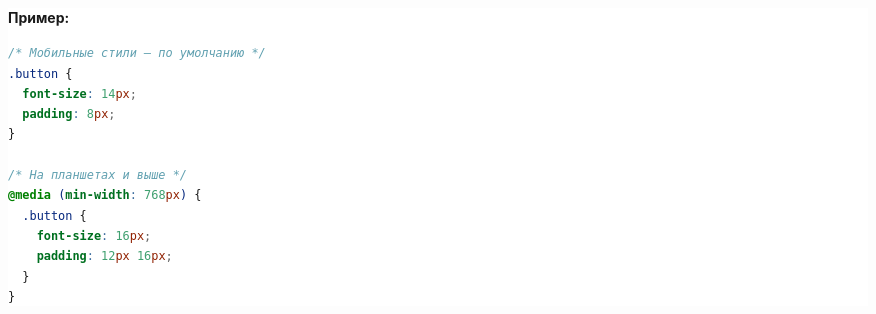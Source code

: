 **Пример:**

```css
/* Мобильные стили — по умолчанию */
.button {
  font-size: 14px;
  padding: 8px;
}

/* На планшетах и выше */
@media (min-width: 768px) {
  .button {
    font-size: 16px;
    padding: 12px 16px;
  }
}
```